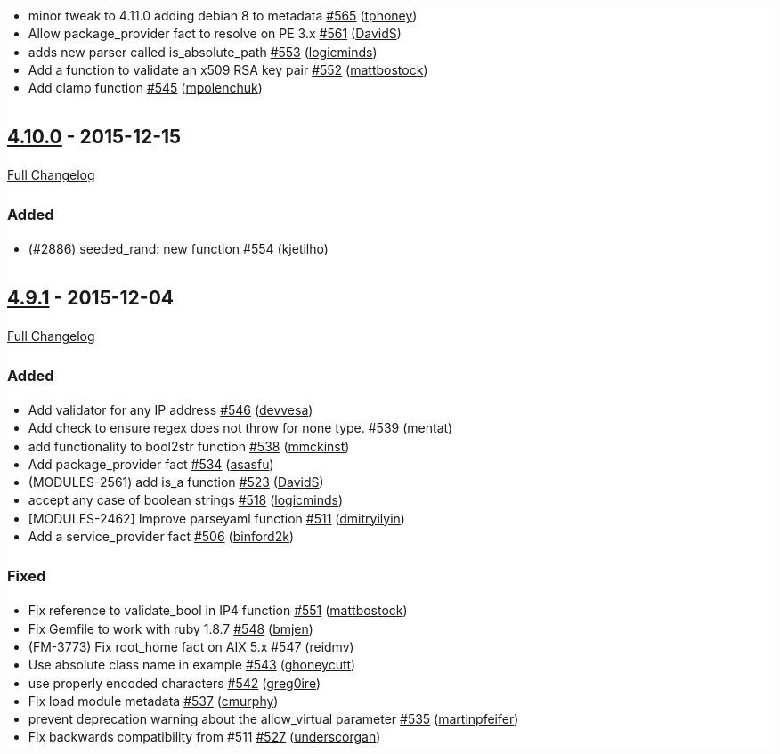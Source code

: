 - minor tweak to 4.11.0 adding debian 8 to metadata [#565](https://github.com/puppetlabs/puppetlabs-stdlib/pull/565) ([tphoney](https://github.com/tphoney))
- Allow package_provider fact to resolve on PE 3.x [#561](https://github.com/puppetlabs/puppetlabs-stdlib/pull/561) ([DavidS](https://github.com/DavidS))
- adds new parser called is_absolute_path [#553](https://github.com/puppetlabs/puppetlabs-stdlib/pull/553) ([logicminds](https://github.com/logicminds))
- Add a function to validate an x509 RSA key pair [#552](https://github.com/puppetlabs/puppetlabs-stdlib/pull/552) ([mattbostock](https://github.com/mattbostock))
- Add clamp function [#545](https://github.com/puppetlabs/puppetlabs-stdlib/pull/545) ([mpolenchuk](https://github.com/mpolenchuk))

## [4.10.0](https://github.com/puppetlabs/puppetlabs-stdlib/tree/4.10.0) - 2015-12-15

[Full Changelog](https://github.com/puppetlabs/puppetlabs-stdlib/compare/4.9.1...4.10.0)

### Added

- (#2886) seeded_rand: new function [#554](https://github.com/puppetlabs/puppetlabs-stdlib/pull/554) ([kjetilho](https://github.com/kjetilho))

## [4.9.1](https://github.com/puppetlabs/puppetlabs-stdlib/tree/4.9.1) - 2015-12-04

[Full Changelog](https://github.com/puppetlabs/puppetlabs-stdlib/compare/4.9.0...4.9.1)

### Added

- Add validator for any IP address [#546](https://github.com/puppetlabs/puppetlabs-stdlib/pull/546) ([devvesa](https://github.com/devvesa))
- Add check to ensure regex does not throw for none type. [#539](https://github.com/puppetlabs/puppetlabs-stdlib/pull/539) ([mentat](https://github.com/mentat))
- add functionality to bool2str function [#538](https://github.com/puppetlabs/puppetlabs-stdlib/pull/538) ([mmckinst](https://github.com/mmckinst))
- Add package_provider fact [#534](https://github.com/puppetlabs/puppetlabs-stdlib/pull/534) ([asasfu](https://github.com/asasfu))
- (MODULES-2561) add is_a function [#523](https://github.com/puppetlabs/puppetlabs-stdlib/pull/523) ([DavidS](https://github.com/DavidS))
- accept any case of boolean strings [#518](https://github.com/puppetlabs/puppetlabs-stdlib/pull/518) ([logicminds](https://github.com/logicminds))
- [MODULES-2462] Improve parseyaml function [#511](https://github.com/puppetlabs/puppetlabs-stdlib/pull/511) ([dmitryilyin](https://github.com/dmitryilyin))
- Add a service_provider fact [#506](https://github.com/puppetlabs/puppetlabs-stdlib/pull/506) ([binford2k](https://github.com/binford2k))

### Fixed

- Fix reference to validate_bool in IP4 function [#551](https://github.com/puppetlabs/puppetlabs-stdlib/pull/551) ([mattbostock](https://github.com/mattbostock))
- Fix Gemfile to work with ruby 1.8.7 [#548](https://github.com/puppetlabs/puppetlabs-stdlib/pull/548) ([bmjen](https://github.com/bmjen))
- (FM-3773) Fix root_home fact on AIX 5.x [#547](https://github.com/puppetlabs/puppetlabs-stdlib/pull/547) ([reidmv](https://github.com/reidmv))
- Use absolute class name in example [#543](https://github.com/puppetlabs/puppetlabs-stdlib/pull/543) ([ghoneycutt](https://github.com/ghoneycutt))
- use properly encoded characters [#542](https://github.com/puppetlabs/puppetlabs-stdlib/pull/542) ([greg0ire](https://github.com/greg0ire))
- Fix load module metadata [#537](https://github.com/puppetlabs/puppetlabs-stdlib/pull/537) ([cmurphy](https://github.com/cmurphy))
- prevent deprecation warning about the allow_virtual parameter [#535](https://github.com/puppetlabs/puppetlabs-stdlib/pull/535) ([martinpfeifer](https://github.com/martinpfeifer))
- Fix backwards compatibility from #511 [#527](https://github.com/puppetlabs/puppetlabs-stdlib/pull/527) ([underscorgan](https://github.com/underscorgan))
